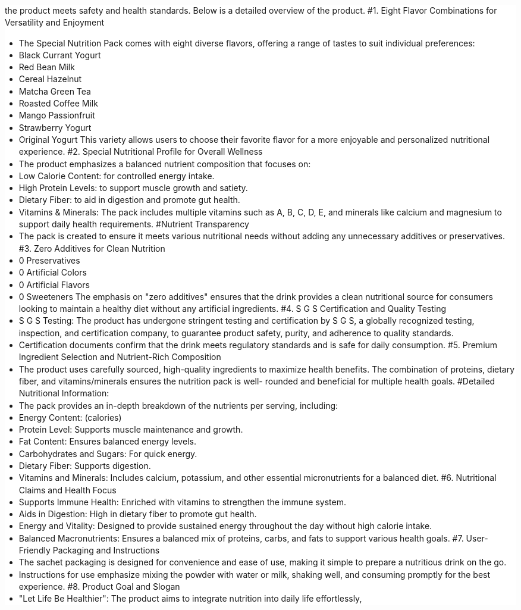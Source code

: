 the product meets safety and health standards. Below is a detailed overview of the product.
#1. Eight Flavor Combinations for Versatility and Enjoyment
- The Special Nutrition Pack comes with eight diverse flavors, offering a range of tastes to suit
individual preferences:
- Black Currant Yogurt
- Red Bean Milk
- Cereal Hazelnut
- Matcha Green Tea
- Roasted Coffee Milk
- Mango Passionfruit
- Strawberry Yogurt
- Original Yogurt
This variety allows users to choose their favorite flavor for a more enjoyable and personalized
nutritional experience.
#2. Special Nutritional Profile for Overall Wellness
- The product emphasizes a balanced nutrient composition that focuses on:
- Low Calorie Content: for controlled energy intake.
- High Protein Levels: to support muscle growth and satiety.
- Dietary Fiber: to aid in digestion and promote gut health.
- Vitamins & Minerals: The pack includes multiple vitamins such as A, B, C, D, E, and minerals
like calcium and magnesium to support daily health requirements.
#Nutrient Transparency
- The pack is created to ensure it meets various nutritional needs without adding any unnecessary
additives or preservatives.
#3. Zero Additives for Clean Nutrition
- 0 Preservatives
- 0 Artificial Colors
- 0 Artificial Flavors
- 0 Sweeteners
The emphasis on "zero additives" ensures that the drink provides a clean nutritional source for
consumers looking to maintain a healthy diet without any artificial ingredients.
#4. S G S Certification and Quality Testing
- S G S Testing: The product has undergone stringent testing and certification by S G S, a globally
recognized testing, inspection, and certification company, to guarantee product safety, purity, and
adherence to quality standards.
- Certification documents confirm that the drink meets regulatory standards and is safe for daily
consumption.
#5. Premium Ingredient Selection and Nutrient-Rich Composition
- The product uses carefully sourced, high-quality ingredients to maximize health benefits. The
combination of proteins, dietary fiber, and vitamins/minerals ensures the nutrition pack is well-
rounded and beneficial for multiple health goals.
#Detailed Nutritional Information:
- The pack provides an in-depth breakdown of the nutrients per serving, including:
- Energy Content: (calories)
- Protein Level: Supports muscle maintenance and growth.
- Fat Content: Ensures balanced energy levels.
- Carbohydrates and Sugars: For quick energy.
- Dietary Fiber: Supports digestion.
- Vitamins and Minerals: Includes calcium, potassium, and other essential micronutrients for a
balanced diet.
#6. Nutritional Claims and Health Focus
- Supports Immune Health: Enriched with vitamins to strengthen the immune system.
- Aids in Digestion: High in dietary fiber to promote gut health.
- Energy and Vitality: Designed to provide sustained energy throughout the day without high
calorie intake.
- Balanced Macronutrients: Ensures a balanced mix of proteins, carbs, and fats to support
various health goals.
#7. User-Friendly Packaging and Instructions
- The sachet packaging is designed for convenience and ease of use, making it simple to prepare a
nutritious drink on the go.
- Instructions for use emphasize mixing the powder with water or milk, shaking well, and consuming
promptly for the best experience.
#8. Product Goal and Slogan
- "Let Life Be Healthier": The product aims to integrate nutrition into daily life effortlessly,